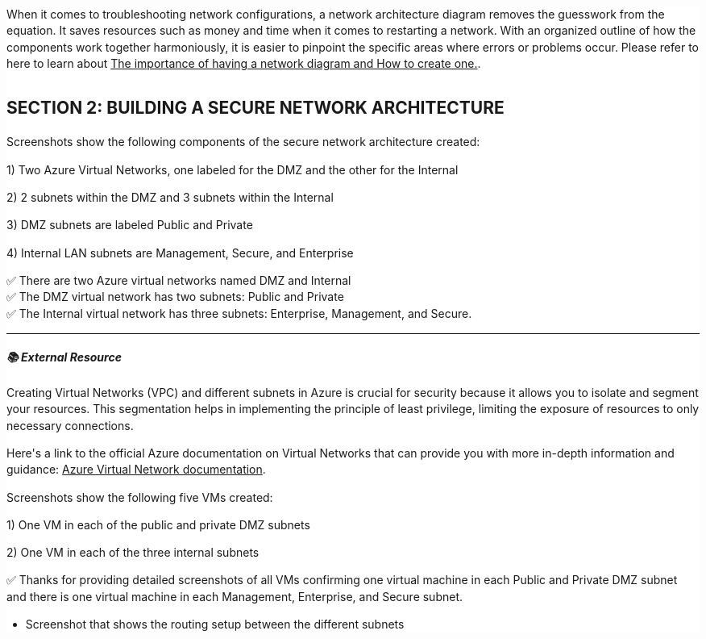 <p>When it comes to troubleshooting network configurations, a network architecture diagram removes the guesswork from the equation. It saves resources such as money and time when it comes to restarting a network. With an organized outline of how the components work together harmoniously, it is easier to pinpoint the specific areas where errors or problems occur. Please refer to here to learn about <a href="https://blog.rsisecurity.com/the-importance-of-having-a-network-diagram/" target="_blank">The importance of having a network diagram and How to create one.</a>.</p>
</div> </div> </div> </div>  </div> </div> </div> </div> </div> </div> </div><div ng-repeat="section in critiquesAccessor.getSections()" class="ng-scope"> <div section-critiques="" section="section" critiques="critiquesAccessor.getCritiques(section.id)" editable="editable" failed-required-placeholder="failedRequiredPlaceholder" passed-required-placeholder="passedRequiredPlaceholder" optional-placeholder="optionalPlaceholder" state="sectionCritiquesState[section.id]" is-career="isCareer" class="ng-isolate-scope"><div> <div class="row row-gap-small"></div> <h2 class="section-name ng-binding"> SECTION 2: BUILDING A SECURE NETWORK ARCHITECTURE </h2> <div> <div ng-repeat="critique in critiques" class="ng-scope"> <div row="" row-gap-small="" col-xs-12="" bg-white="" scroll-if="isCurrentEditingCritique(critique.id)" class="ng-isolate-scope">  <div class="critique-container ng-scope ng-isolate-scope" critique-view="" critique="critique" editable="editable" is-career="isCareer" edit-clicked="setEditingCritique(critique.id, true)" ng-if="!isEditingCritique(critique.id)"><div class="critique-view-header"> <div class="row result-label"> <div class="col-sm-1"> <div class="result-spacing"> <span ng-hide="isCareer" class="result-icon passed text-center"></span> </div> </div> <div class="col-xs-12 col-sm-10 critique-description ng-isolate-scope" marked="rubricItem.passed_description"><p>Screenshots show the following components of the secure network architecture created:</p>
<p>1) Two Azure Virtual Networks, one labeled for the DMZ and the other for the Internal</p>
<p>2) 2 subnets within the DMZ and 3 subnets within the Internal</p>
<p>3) DMZ subnets are labeled Public and Private</p>
<p>4) Internal LAN subnets are Management, Secure, and Enterprise</p>
</div>  </div>  </div> <div ng-if="!!critique.observation" class="critique-view-body ng-scope"> <div class="row"> <div class="col-xs-12 col-sm-10 col-sm-offset-1"> <div class="p-slim ng-isolate-scope" marked="critique.observation"><p>✅ There are two Azure virtual networks named DMZ and Internal<br>✅ The DMZ virtual network has two subnets: Public and Private<br>✅ The Internal virtual network has three subnets: Enterprise, Management, and Secure.</p>
<hr>
<h5 id="-external-resource">📚 External Resource</h5>
<p>Creating Virtual Networks (VPC) and different subnets in Azure is crucial for security because it allows you to isolate and segment your resources. This segmentation helps in implementing the principle of least privilege, limiting the exposure of resources to only necessary connections.</p>
<p>Here's a link to the official Azure documentation on Virtual Networks that can provide you with more in-depth information and guidance: <a href="https://docs.microsoft.com/en-us/azure/virtual-network/" target="_blank">Azure Virtual Network documentation</a>.</p>
</div> </div> </div> </div>  </div> </div> </div><div ng-repeat="critique in critiques" class="ng-scope"> <div row="" row-gap-small="" col-xs-12="" bg-white="" scroll-if="isCurrentEditingCritique(critique.id)" class="ng-isolate-scope">  <div class="critique-container ng-scope ng-isolate-scope" critique-view="" critique="critique" editable="editable" is-career="isCareer" edit-clicked="setEditingCritique(critique.id, true)" ng-if="!isEditingCritique(critique.id)"><div class="critique-view-header"> <div class="row result-label"> <div class="col-sm-1"> <div class="result-spacing"> <span ng-hide="isCareer" class="result-icon passed text-center"></span> </div> </div> <div class="col-xs-12 col-sm-10 critique-description ng-isolate-scope" marked="rubricItem.passed_description"><p>Screenshots show the following five VMs created:</p>
<p>1) One VM in each of the public and private DMZ subnets</p>
<p>2) One VM in each of the three internal subnets</p>
</div>  </div>  </div> <div ng-if="!!critique.observation" class="critique-view-body ng-scope"> <div class="row"> <div class="col-xs-12 col-sm-10 col-sm-offset-1"> <div class="p-slim ng-isolate-scope" marked="critique.observation"><p>✅ Thanks for providing detailed screenshots of all VMs confirming one virtual machine in each Public and Private DMZ subnet and there is one virtual machine in each Management, Enterprise, and Secure subnet.</p>
</div> </div> </div> </div>  </div> </div> </div><div ng-repeat="critique in critiques" class="ng-scope"> <div row="" row-gap-small="" col-xs-12="" bg-white="" scroll-if="isCurrentEditingCritique(critique.id)" class="ng-isolate-scope">  <div class="critique-container ng-scope ng-isolate-scope" critique-view="" critique="critique" editable="editable" is-career="isCareer" edit-clicked="setEditingCritique(critique.id, true)" ng-if="!isEditingCritique(critique.id)"><div class="critique-view-header"> <div class="row result-label"> <div class="col-sm-1"> <div class="result-spacing"> <span ng-hide="isCareer" class="result-icon passed text-center"></span> </div> </div> <div class="col-xs-12 col-sm-10 critique-description ng-isolate-scope" marked="rubricItem.passed_description"><ul>
<li>Screenshot that shows the routing setup between the different subnets</li>
</ul>